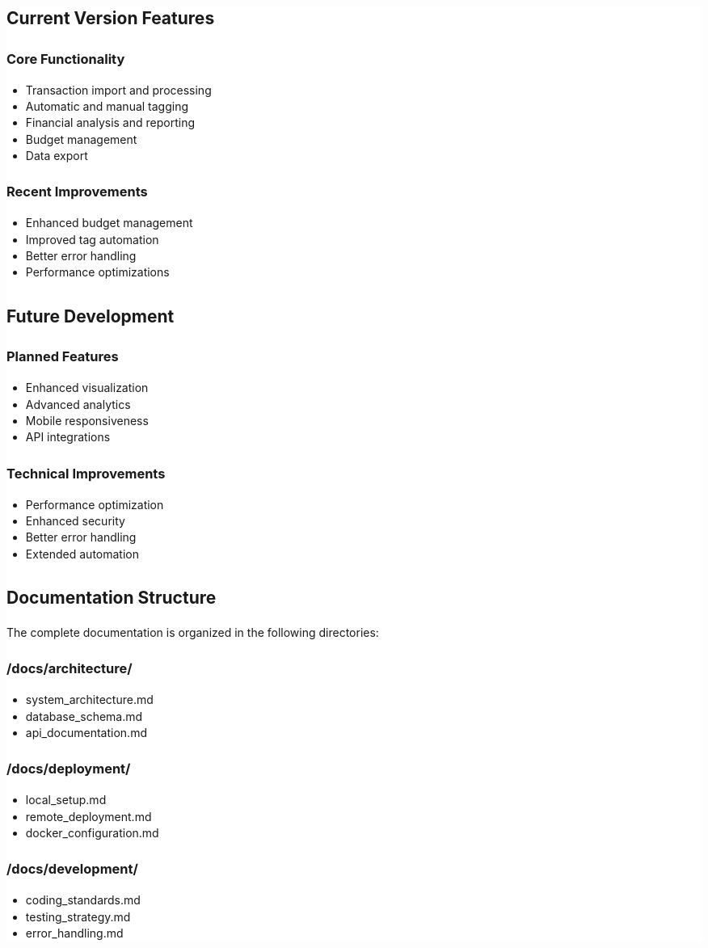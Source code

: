 ## Current Version Features

### Core Functionality
- Transaction import and processing
- Automatic and manual tagging
- Financial analysis and reporting
- Budget management
- Data export

### Recent Improvements
- Enhanced budget management
- Improved tag automation
- Better error handling
- Performance optimizations

## Future Development

### Planned Features
- Enhanced visualization
- Advanced analytics
- Mobile responsiveness
- API integrations

### Technical Improvements
- Performance optimization
- Enhanced security
- Better error handling
- Extended automation

## Documentation Structure

The complete documentation is organized in the following directories:

### /docs/architecture/
- system_architecture.md
- database_schema.md
- api_documentation.md

### /docs/deployment/
- local_setup.md
- remote_deployment.md
- docker_configuration.md

### /docs/development/
- coding_standards.md
- testing_strategy.md
- error_handling.md
